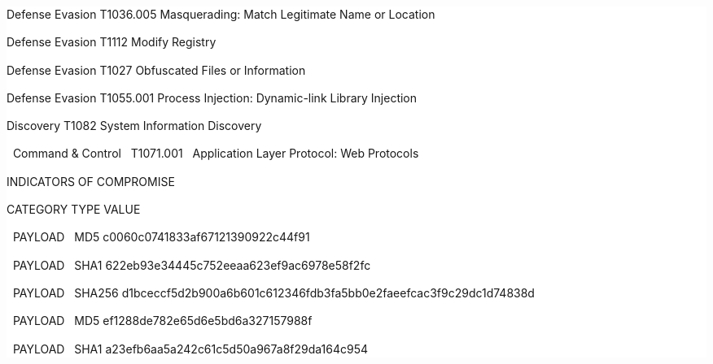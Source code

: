 
Defense Evasion
T1036.005
Masquerading: Match Legitimate Name or Location


Defense Evasion
T1112
Modify Registry


Defense Evasion
T1027
Obfuscated Files or Information


Defense Evasion
T1055.001
Process Injection: Dynamic-link Library Injection


Discovery
T1082
System Information Discovery


  Command & Control
  T1071.001
  Application Layer Protocol: Web Protocols




INDICATORS OF COMPROMISE




CATEGORY
TYPE
VALUE


  PAYLOAD
  MD5
c0060c0741833af67121390922c44f91


  PAYLOAD
  SHA1
622eb93e34445c752eeaa623ef9ac6978e58f2fc


  PAYLOAD
  SHA256
d1bceccf5d2b900a6b601c612346fdb3fa5bb0e2faeefcac3f9c29dc1d74838d


  PAYLOAD
  MD5
ef1288de782e65d6e5bd6a327157988f


  PAYLOAD
  SHA1
a23efb6aa5a242c61c5d50a967a8f29da164c954
